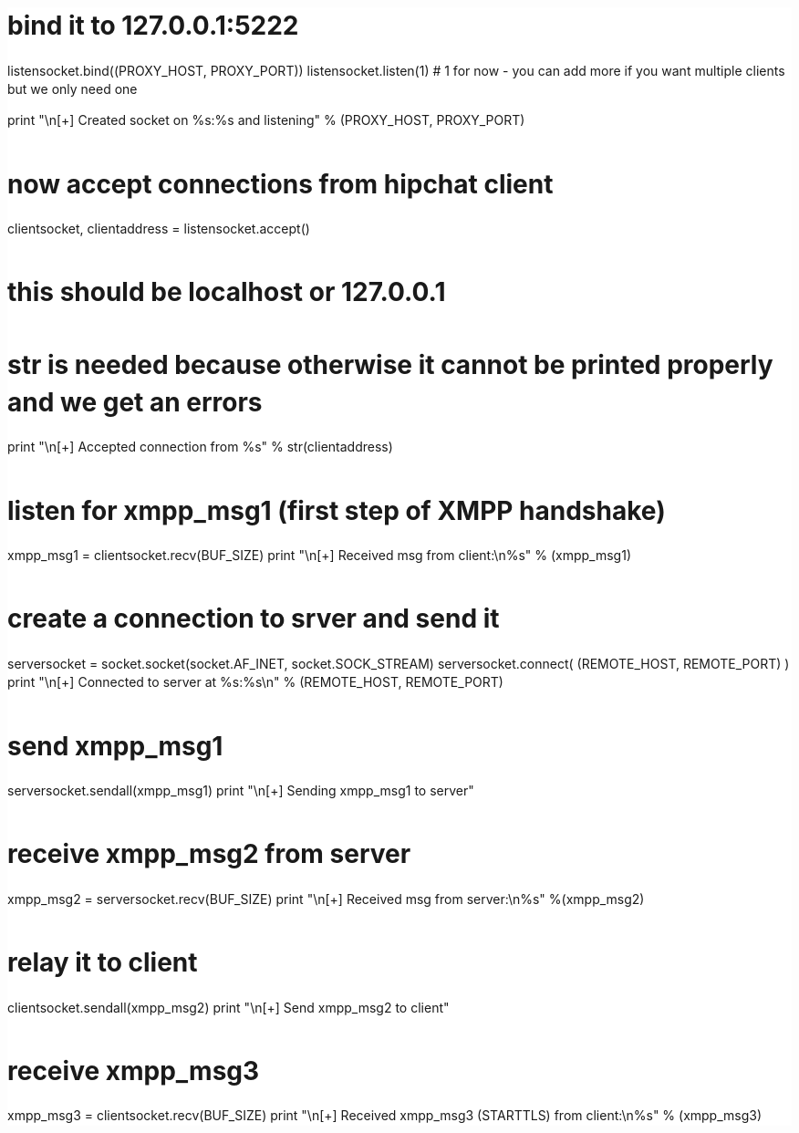 # bind it to 127.0.0.1:5222
listensocket.bind((PROXY_HOST, PROXY_PORT))
listensocket.listen(1)  # 1 for now - you can add more if you want multiple clients but we only need one
 
print "\n[+] Created socket on %s:%s and listening" % (PROXY_HOST, PROXY_PORT)
 
# now accept connections from hipchat client
clientsocket, clientaddress = listensocket.accept()
 
# this should be localhost or 127.0.0.1
# str is needed because otherwise it cannot be printed properly and we get an errors
print "\n[+] Accepted connection from %s" % str(clientaddress)
 
# listen for xmpp_msg1 (first step of XMPP  handshake)
xmpp_msg1 = clientsocket.recv(BUF_SIZE)
print "\n[+] Received msg from client:\n%s" % (xmpp_msg1)
 
# create a connection to srver and send it
serversocket = socket.socket(socket.AF_INET, socket.SOCK_STREAM)
serversocket.connect( (REMOTE_HOST, REMOTE_PORT) )
print "\n[+] Connected to server at %s:%s\n" % (REMOTE_HOST, REMOTE_PORT)
 
# send xmpp_msg1
serversocket.sendall(xmpp_msg1)
print "\n[+] Sending xmpp_msg1 to server"
 
# receive xmpp_msg2 from server
xmpp_msg2 = serversocket.recv(BUF_SIZE)
print "\n[+] Received msg from server:\n%s" %(xmpp_msg2)
 
# relay it to client
clientsocket.sendall(xmpp_msg2)
print "\n[+] Send xmpp_msg2 to client"
 
# receive xmpp_msg3
xmpp_msg3 = clientsocket.recv(BUF_SIZE)
print "\n[+] Received xmpp_msg3 (STARTTLS) from client:\n%s" % (xmpp_msg3)
 